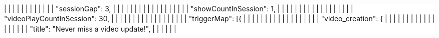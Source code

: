 |               |             |                                                                                                                                                                                                                                                                                                                                                                                                             |   |         |            |            |                        |
|               |             | \"sessionGap\": 3,                                                                                                                                                                                                                                                                                                                                                                                          |   |         |            |            |                        |
|               |             |                                                                                                                                                                                                                                                                                                                                                                                                             |   |         |            |            |                        |
|               |             | \"showCountInSession\": 1,                                                                                                                                                                                                                                                                                                                                                                                  |   |         |            |            |                        |
|               |             |                                                                                                                                                                                                                                                                                                                                                                                                             |   |         |            |            |                        |
|               |             | \"videoPlayCountInSession\": 30,                                                                                                                                                                                                                                                                                                                                                                            |   |         |            |            |                        |
|               |             |                                                                                                                                                                                                                                                                                                                                                                                                             |   |         |            |            |                        |
|               |             | \"triggerMap\": \[{                                                                                                                                                                                                                                                                                                                                                                                         |   |         |            |            |                        |
|               |             |                                                                                                                                                                                                                                                                                                                                                                                                             |   |         |            |            |                        |
|               |             | \"video_creation\": {                                                                                                                                                                                                                                                                                                                                                                                       |   |         |            |            |                        |
|               |             |                                                                                                                                                                                                                                                                                                                                                                                                             |   |         |            |            |                        |
|               |             | \"title\": \"Never miss a video update!\",                                                                                                                                                                                                                                                                                                                                                                  |   |         |            |            |                        |